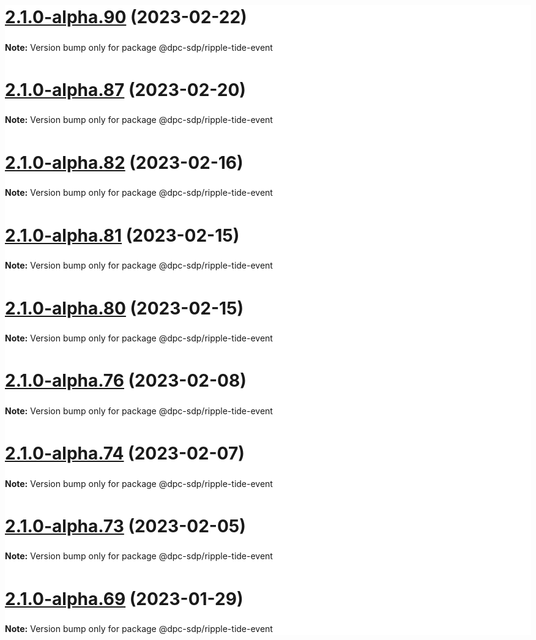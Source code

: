 # [2.1.0-alpha.90](https://github.com/dpc-sdp/ripple-framework/compare/v2.1.0-alpha.89...v2.1.0-alpha.90) (2023-02-22)

**Note:** Version bump only for package @dpc-sdp/ripple-tide-event

# [2.1.0-alpha.87](https://github.com/dpc-sdp/ripple-framework/compare/v2.1.0-alpha.86...v2.1.0-alpha.87) (2023-02-20)

**Note:** Version bump only for package @dpc-sdp/ripple-tide-event

# [2.1.0-alpha.82](https://github.com/dpc-sdp/ripple-framework/compare/v2.1.0-alpha.81...v2.1.0-alpha.82) (2023-02-16)

**Note:** Version bump only for package @dpc-sdp/ripple-tide-event

# [2.1.0-alpha.81](https://github.com/dpc-sdp/ripple-framework/compare/v2.1.0-alpha.80...v2.1.0-alpha.81) (2023-02-15)

**Note:** Version bump only for package @dpc-sdp/ripple-tide-event

# [2.1.0-alpha.80](https://github.com/dpc-sdp/ripple-framework/compare/v2.1.0-alpha.79...v2.1.0-alpha.80) (2023-02-15)

**Note:** Version bump only for package @dpc-sdp/ripple-tide-event

# [2.1.0-alpha.76](https://github.com/dpc-sdp/ripple-framework/compare/v2.1.0-alpha.75...v2.1.0-alpha.76) (2023-02-08)

**Note:** Version bump only for package @dpc-sdp/ripple-tide-event

# [2.1.0-alpha.74](https://github.com/dpc-sdp/ripple-framework/compare/v2.1.0-alpha.73...v2.1.0-alpha.74) (2023-02-07)

**Note:** Version bump only for package @dpc-sdp/ripple-tide-event

# [2.1.0-alpha.73](https://github.com/dpc-sdp/ripple-framework/compare/v2.1.0-alpha.72...v2.1.0-alpha.73) (2023-02-05)

**Note:** Version bump only for package @dpc-sdp/ripple-tide-event

# [2.1.0-alpha.69](https://github.com/dpc-sdp/ripple-framework/compare/v2.1.0-alpha.68...v2.1.0-alpha.69) (2023-01-29)

**Note:** Version bump only for package @dpc-sdp/ripple-tide-event
